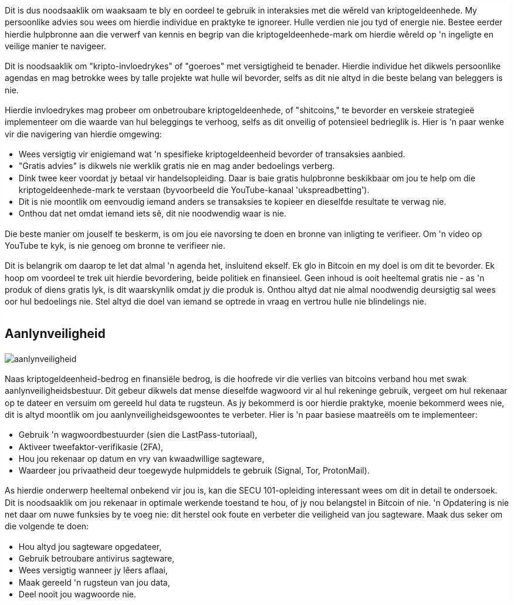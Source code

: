 Dit is dus noodsaaklik om waaksaam te bly en oordeel te gebruik in interaksies met die wêreld van kriptogeldeenhede. My persoonlike advies sou wees om hierdie individue en praktyke te ignoreer. Hulle verdien nie jou tyd of energie nie. Bestee eerder hierdie hulpbronne aan die verwerf van kennis en begrip van die kriptogeldeenhede-mark om hierdie wêreld op 'n ingeligte en veilige manier te navigeer.

Dit is noodsaaklik om "kripto-invloedrykes" of "goeroes" met versigtigheid te benader. Hierdie individue het dikwels persoonlike agendas en mag betrokke wees by talle projekte wat hulle wil bevorder, selfs as dit nie altyd in die beste belang van beleggers is nie.

Hierdie invloedrykes mag probeer om onbetroubare kriptogeldeenhede, of "shitcoins," te bevorder en verskeie strategieë implementeer om die waarde van hul beleggings te verhoog, selfs as dit onveilig of potensieel bedrieglik is.
Hier is 'n paar wenke vir die navigering van hierdie omgewing:

- Wees versigtig vir enigiemand wat 'n spesifieke kriptogeldeenheid bevorder of transaksies aanbied.
- "Gratis advies" is dikwels nie werklik gratis nie en mag ander bedoelings verberg.
- Dink twee keer voordat jy betaal vir handelsopleiding. Daar is baie gratis hulpbronne beskikbaar om jou te help om die kriptogeldeenhede-mark te verstaan (byvoorbeeld die YouTube-kanaal 'ukspreadbetting').
- Dit is nie moontlik om eenvoudig iemand anders se transaksies te kopieer en dieselfde resultate te verwag nie.
- Onthou dat net omdat iemand iets sê, dit nie noodwendig waar is nie.

Die beste manier om jouself te beskerm, is om jou eie navorsing te doen en bronne van inligting te verifieer. Om 'n video op YouTube te kyk, is nie genoeg om bronne te verifieer nie.

Dit is belangrik om daarop te let dat almal 'n agenda het, insluitend ekself. Ek glo in Bitcoin en my doel is om dit te bevorder. Ek hoop om voordeel te trek uit hierdie bevordering, beide politiek en finansieel. Geen inhoud is ooit heeltemal gratis nie - as 'n produk of diens gratis lyk, is dit waarskynlik omdat jy die produk is.
Onthou altyd dat nie almal noodwendig deursigtig sal wees oor hul bedoelings nie. Stel altyd die doel van iemand se optrede in vraag en vertrou hulle nie blindelings nie.

## Aanlynveiligheid

![aanlynveiligheid](https://youtu.be/d9Ccy17yWB0)

Naas kriptogeldeenheid-bedrog en finansiële bedrog, is die hoofrede vir die verlies van bitcoins verband hou met swak aanlynveiligheidsbestuur. Dit gebeur dikwels dat mense dieselfde wagwoord vir al hul rekeninge gebruik, vergeet om hul rekenaar op te dateer en versuim om gereeld hul data te rugsteun. As jy bekommerd is oor hierdie praktyke, moenie bekommerd wees nie, dit is altyd moontlik om jou aanlynveiligheidsgewoontes te verbeter. Hier is 'n paar basiese maatreëls om te implementeer:

- Gebruik 'n wagwoordbestuurder (sien die LastPass-tutoriaal),
- Aktiveer tweefaktor-verifikasie (2FA),
- Hou jou rekenaar op datum en vry van kwaadwillige sagteware,
- Waardeer jou privaatheid deur toegewyde hulpmiddels te gebruik (Signal, Tor, ProtonMail).

As hierdie onderwerp heeltemal onbekend vir jou is, kan die SECU 101-opleiding interessant wees om dit in detail te ondersoek.
Dit is noodsaaklik om jou rekenaar in optimale werkende toestand te hou, of jy nou belangstel in Bitcoin of nie. 'n Opdatering is nie net daar om nuwe funksies by te voeg nie: dit herstel ook foute en verbeter die veiligheid van jou sagteware. Maak dus seker om die volgende te doen:
- Hou altyd jou sagteware opgedateer,
- Gebruik betroubare antivirus sagteware,
- Wees versigtig wanneer jy lêers aflaai,
- Maak gereeld 'n rugsteun van jou data,
- Deel nooit jou wagwoorde nie.
